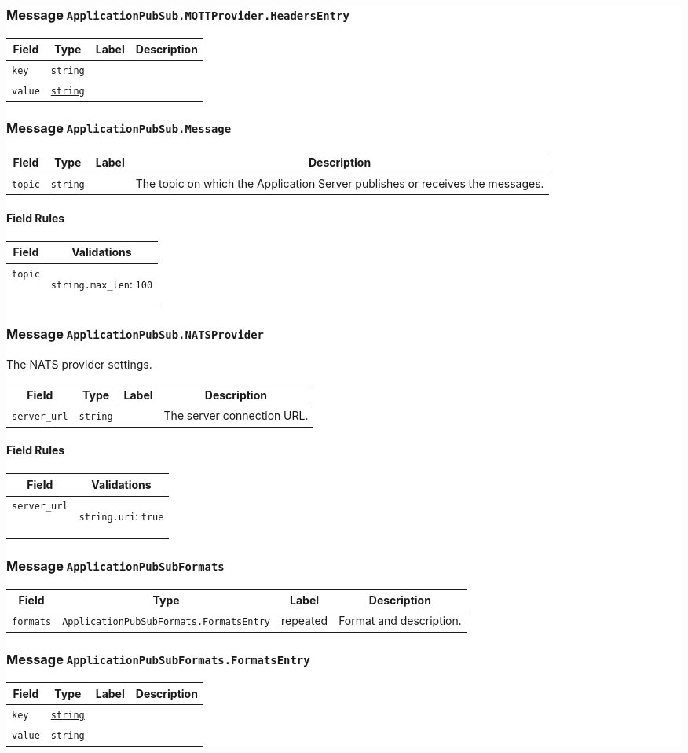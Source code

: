 ### <a name="ttn.lorawan.v3.ApplicationPubSub.MQTTProvider.HeadersEntry">Message `ApplicationPubSub.MQTTProvider.HeadersEntry`</a>

| Field | Type | Label | Description |
| ----- | ---- | ----- | ----------- |
| `key` | [`string`](#string) |  |  |
| `value` | [`string`](#string) |  |  |

### <a name="ttn.lorawan.v3.ApplicationPubSub.Message">Message `ApplicationPubSub.Message`</a>

| Field | Type | Label | Description |
| ----- | ---- | ----- | ----------- |
| `topic` | [`string`](#string) |  | The topic on which the Application Server publishes or receives the messages. |

#### Field Rules

| Field | Validations |
| ----- | ----------- |
| `topic` | <p>`string.max_len`: `100`</p> |

### <a name="ttn.lorawan.v3.ApplicationPubSub.NATSProvider">Message `ApplicationPubSub.NATSProvider`</a>

The NATS provider settings.

| Field | Type | Label | Description |
| ----- | ---- | ----- | ----------- |
| `server_url` | [`string`](#string) |  | The server connection URL. |

#### Field Rules

| Field | Validations |
| ----- | ----------- |
| `server_url` | <p>`string.uri`: `true`</p> |

### <a name="ttn.lorawan.v3.ApplicationPubSubFormats">Message `ApplicationPubSubFormats`</a>

| Field | Type | Label | Description |
| ----- | ---- | ----- | ----------- |
| `formats` | [`ApplicationPubSubFormats.FormatsEntry`](#ttn.lorawan.v3.ApplicationPubSubFormats.FormatsEntry) | repeated | Format and description. |

### <a name="ttn.lorawan.v3.ApplicationPubSubFormats.FormatsEntry">Message `ApplicationPubSubFormats.FormatsEntry`</a>

| Field | Type | Label | Description |
| ----- | ---- | ----- | ----------- |
| `key` | [`string`](#string) |  |  |
| `value` | [`string`](#string) |  |  |
